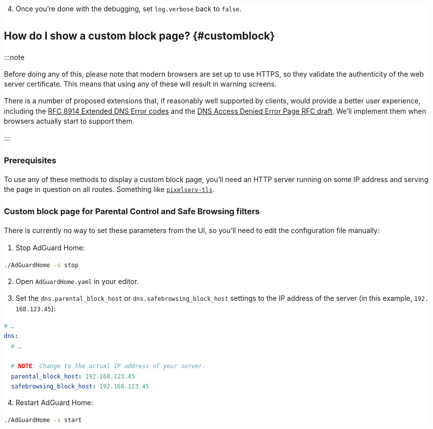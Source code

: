 4. Once you’re done with the debugging, set `log.verbose` back to `false`.

## How do I show a custom block page? {#customblock}

:::note

Before doing any of this, please note that modern browsers are set up to use HTTPS, so they validate the authenticity of the web server certificate. This means that using any of these will result in warning screens.

There is a number of proposed extensions that, if reasonably well supported by clients, would provide a better user experience, including the [RFC 8914 Extended DNS Error codes][rfc8914] and the [DNS Access Denied Error Page RFC draft][rfcaccess]. We’ll implement them when browsers actually start to support them.

[rfc8914]: https://datatracker.ietf.org/doc/html/rfc8914
[rfcaccess]: https://datatracker.ietf.org/doc/html/draft-reddy-dnsop-error-page-08

:::

### Prerequisites

To use any of these methods to display a custom block page, you’ll need an HTTP server running on some IP address and serving the page in question on all routes. Something like [`pixelserv-tls`][pxsrv].

[pxsrv]: https://github.com/kvic-z/pixelserv-tls

### Custom block page for Parental Control and Safe Browsing filters

There is currently no way to set these parameters from the UI, so you’ll need to edit the configuration file manually:

1. Stop AdGuard Home:

  ```sh
  ./AdGuardHome -s stop
  ```

2. Open `AdGuardHome.yaml` in your editor.

3. Set the `dns.parental_block_host` or `dns.safebrowsing_block_host` settings to the IP address of the server (in this example, `192.168.123.45`):

  ```yaml
  # …
  dns:
    # …

    # NOTE: Change to the actual IP address of your server.
    parental_block_host: 192.168.123.45
    safebrowsing_block_host: 192.168.123.45
  ```

4. Restart AdGuard Home:

  ```sh
  ./AdGuardHome -s start
  ```


[cname-cloak]: https://blog.apnic.net/2020/08/04/characterizing-cname-cloaking-based-tracking/
[wlog]: https://docs.microsoft.com/en-us/windows/win32/wes/windows-event-log
[adguard]: https://adguard.com/
[#6604]: https://github.com/AdguardTeam/AdGuardHome/issues/6604
[encr]: https://github.com/AdguardTeam/AdGuardHome/wiki/Encryption#reverse-proxy
[conf]: https://github.com/AdguardTeam/AdGuardHome/wiki/Configuration
[issue 3281]: https://github.com/AdguardTeam/AdGuardHome/issues/3281
[issue 765]: https://github.com/AdguardTeam/AdGuardHome/issues/765#issuecomment-752262353
[releases]: https://github.com/AdguardTeam/AdGuardHome/releases/latest